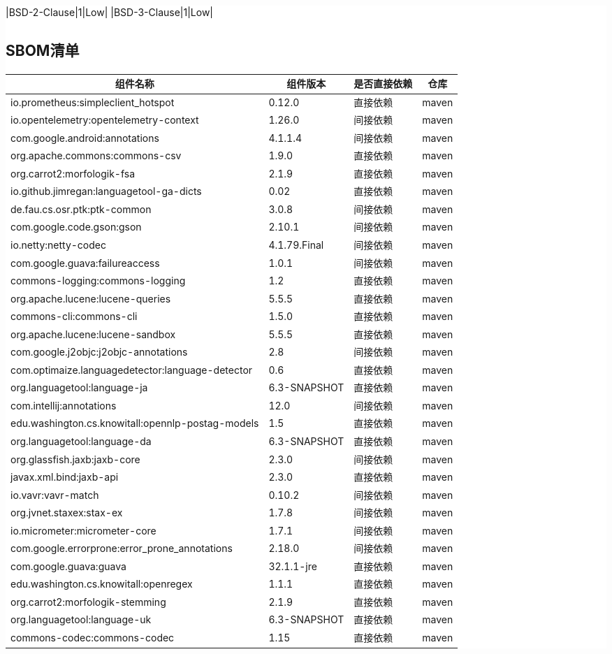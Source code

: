 |BSD-2-Clause|1|Low|
|BSD-3-Clause|1|Low|




## SBOM清单

| 组件名称 | 组件版本 | 是否直接依赖 | 仓库 |
| -------- | -------- | ------------ | ---- |
|io.prometheus:simpleclient_hotspot|0.12.0|直接依赖|maven|
|io.opentelemetry:opentelemetry-context|1.26.0|间接依赖|maven|
|com.google.android:annotations|4.1.1.4|间接依赖|maven|
|org.apache.commons:commons-csv|1.9.0|直接依赖|maven|
|org.carrot2:morfologik-fsa|2.1.9|直接依赖|maven|
|io.github.jimregan:languagetool-ga-dicts|0.02|直接依赖|maven|
|de.fau.cs.osr.ptk:ptk-common|3.0.8|间接依赖|maven|
|com.google.code.gson:gson|2.10.1|间接依赖|maven|
|io.netty:netty-codec|4.1.79.Final|间接依赖|maven|
|com.google.guava:failureaccess|1.0.1|间接依赖|maven|
|commons-logging:commons-logging|1.2|直接依赖|maven|
|org.apache.lucene:lucene-queries|5.5.5|直接依赖|maven|
|commons-cli:commons-cli|1.5.0|直接依赖|maven|
|org.apache.lucene:lucene-sandbox|5.5.5|直接依赖|maven|
|com.google.j2objc:j2objc-annotations|2.8|间接依赖|maven|
|com.optimaize.languagedetector:language-detector|0.6|直接依赖|maven|
|org.languagetool:language-ja|6.3-SNAPSHOT|直接依赖|maven|
|com.intellij:annotations|12.0|间接依赖|maven|
|edu.washington.cs.knowitall:opennlp-postag-models|1.5|直接依赖|maven|
|org.languagetool:language-da|6.3-SNAPSHOT|直接依赖|maven|
|org.glassfish.jaxb:jaxb-core|2.3.0|间接依赖|maven|
|javax.xml.bind:jaxb-api|2.3.0|直接依赖|maven|
|io.vavr:vavr-match|0.10.2|间接依赖|maven|
|org.jvnet.staxex:stax-ex|1.7.8|间接依赖|maven|
|io.micrometer:micrometer-core|1.7.1|间接依赖|maven|
|com.google.errorprone:error_prone_annotations|2.18.0|间接依赖|maven|
|com.google.guava:guava|32.1.1-jre|直接依赖|maven|
|edu.washington.cs.knowitall:openregex|1.1.1|直接依赖|maven|
|org.carrot2:morfologik-stemming|2.1.9|直接依赖|maven|
|org.languagetool:language-uk|6.3-SNAPSHOT|直接依赖|maven|
|commons-codec:commons-codec|1.15|直接依赖|maven|
